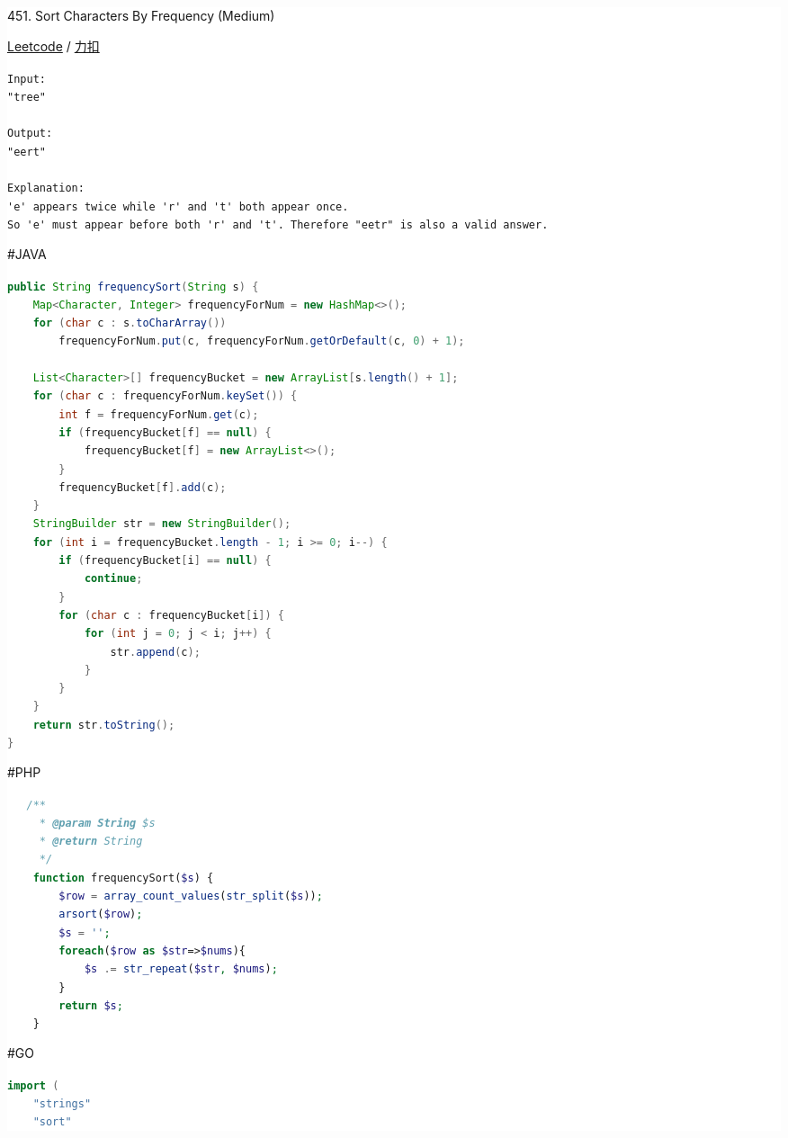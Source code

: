 451\. Sort Characters By Frequency (Medium)

[Leetcode](https://leetcode.com/problems/sort-characters-by-frequency/description/) / [力扣](https://leetcode-cn.com/problems/sort-characters-by-frequency/description/)

```html
Input:
"tree"

Output:
"eert"

Explanation:
'e' appears twice while 'r' and 't' both appear once.
So 'e' must appear before both 'r' and 't'. Therefore "eetr" is also a valid answer.
```
#JAVA
```java
public String frequencySort(String s) {
    Map<Character, Integer> frequencyForNum = new HashMap<>();
    for (char c : s.toCharArray())
        frequencyForNum.put(c, frequencyForNum.getOrDefault(c, 0) + 1);

    List<Character>[] frequencyBucket = new ArrayList[s.length() + 1];
    for (char c : frequencyForNum.keySet()) {
        int f = frequencyForNum.get(c);
        if (frequencyBucket[f] == null) {
            frequencyBucket[f] = new ArrayList<>();
        }
        frequencyBucket[f].add(c);
    }
    StringBuilder str = new StringBuilder();
    for (int i = frequencyBucket.length - 1; i >= 0; i--) {
        if (frequencyBucket[i] == null) {
            continue;
        }
        for (char c : frequencyBucket[i]) {
            for (int j = 0; j < i; j++) {
                str.append(c);
            }
        }
    }
    return str.toString();
}
```
#PHP
```php
   /**
     * @param String $s
     * @return String
     */
    function frequencySort($s) {
        $row = array_count_values(str_split($s));
        arsort($row);
        $s = '';
        foreach($row as $str=>$nums){
            $s .= str_repeat($str, $nums);
        }
        return $s;
    }
```
#GO
```go
import (
    "strings"
    "sort"
```